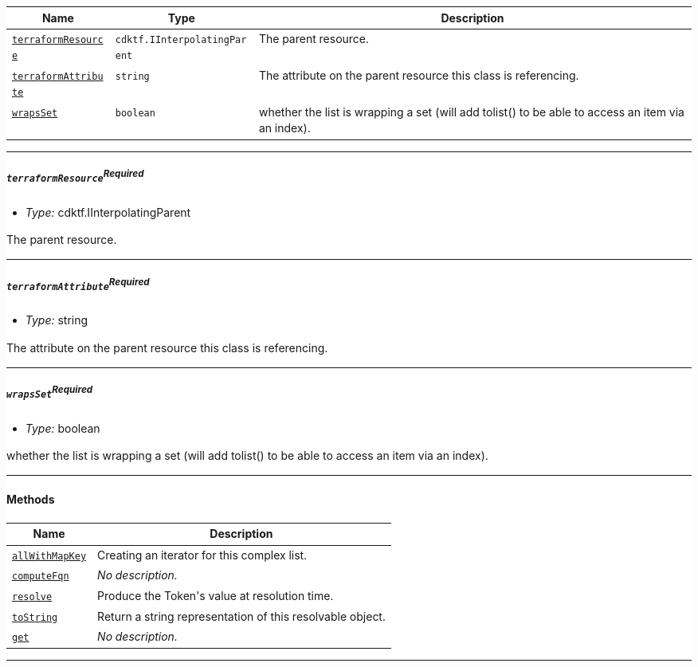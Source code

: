 | **Name** | **Type** | **Description** |
| --- | --- | --- |
| <code><a href="#@cdktf/provider-databricks.accessControlRuleSet.AccessControlRuleSetGrantRulesList.Initializer.parameter.terraformResource">terraformResource</a></code> | <code>cdktf.IInterpolatingParent</code> | The parent resource. |
| <code><a href="#@cdktf/provider-databricks.accessControlRuleSet.AccessControlRuleSetGrantRulesList.Initializer.parameter.terraformAttribute">terraformAttribute</a></code> | <code>string</code> | The attribute on the parent resource this class is referencing. |
| <code><a href="#@cdktf/provider-databricks.accessControlRuleSet.AccessControlRuleSetGrantRulesList.Initializer.parameter.wrapsSet">wrapsSet</a></code> | <code>boolean</code> | whether the list is wrapping a set (will add tolist() to be able to access an item via an index). |

---

##### `terraformResource`<sup>Required</sup> <a name="terraformResource" id="@cdktf/provider-databricks.accessControlRuleSet.AccessControlRuleSetGrantRulesList.Initializer.parameter.terraformResource"></a>

- *Type:* cdktf.IInterpolatingParent

The parent resource.

---

##### `terraformAttribute`<sup>Required</sup> <a name="terraformAttribute" id="@cdktf/provider-databricks.accessControlRuleSet.AccessControlRuleSetGrantRulesList.Initializer.parameter.terraformAttribute"></a>

- *Type:* string

The attribute on the parent resource this class is referencing.

---

##### `wrapsSet`<sup>Required</sup> <a name="wrapsSet" id="@cdktf/provider-databricks.accessControlRuleSet.AccessControlRuleSetGrantRulesList.Initializer.parameter.wrapsSet"></a>

- *Type:* boolean

whether the list is wrapping a set (will add tolist() to be able to access an item via an index).

---

#### Methods <a name="Methods" id="Methods"></a>

| **Name** | **Description** |
| --- | --- |
| <code><a href="#@cdktf/provider-databricks.accessControlRuleSet.AccessControlRuleSetGrantRulesList.allWithMapKey">allWithMapKey</a></code> | Creating an iterator for this complex list. |
| <code><a href="#@cdktf/provider-databricks.accessControlRuleSet.AccessControlRuleSetGrantRulesList.computeFqn">computeFqn</a></code> | *No description.* |
| <code><a href="#@cdktf/provider-databricks.accessControlRuleSet.AccessControlRuleSetGrantRulesList.resolve">resolve</a></code> | Produce the Token's value at resolution time. |
| <code><a href="#@cdktf/provider-databricks.accessControlRuleSet.AccessControlRuleSetGrantRulesList.toString">toString</a></code> | Return a string representation of this resolvable object. |
| <code><a href="#@cdktf/provider-databricks.accessControlRuleSet.AccessControlRuleSetGrantRulesList.get">get</a></code> | *No description.* |

---
